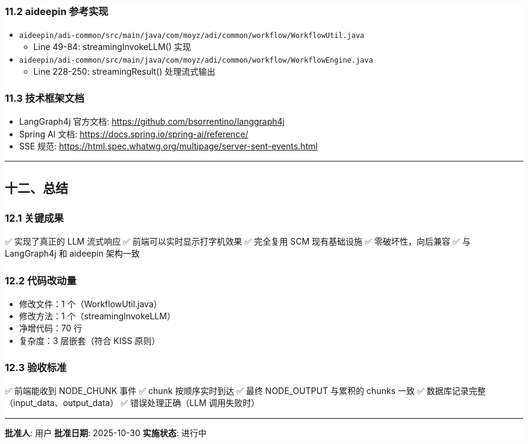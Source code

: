### 11.2 aideepin 参考实现
- `aideepin/adi-common/src/main/java/com/moyz/adi/common/workflow/WorkflowUtil.java`
  - Line 49-84: streamingInvokeLLM() 实现
- `aideepin/adi-common/src/main/java/com/moyz/adi/common/workflow/WorkflowEngine.java`
  - Line 228-250: streamingResult() 处理流式输出

### 11.3 技术框架文档
- LangGraph4j 官方文档: https://github.com/bsorrentino/langgraph4j
- Spring AI 文档: https://docs.spring.io/spring-ai/reference/
- SSE 规范: https://html.spec.whatwg.org/multipage/server-sent-events.html

---

## 十二、总结

### 12.1 关键成果
✅ 实现了真正的 LLM 流式响应
✅ 前端可以实时显示打字机效果
✅ 完全复用 SCM 现有基础设施
✅ 零破坏性，向后兼容
✅ 与 LangGraph4j 和 aideepin 架构一致

### 12.2 代码改动量
- 修改文件：1 个（WorkflowUtil.java）
- 修改方法：1 个（streamingInvokeLLM）
- 净增代码：70 行
- 复杂度：3 层嵌套（符合 KISS 原则）

### 12.3 验收标准
✅ 前端能收到 NODE_CHUNK 事件
✅ chunk 按顺序实时到达
✅ 最终 NODE_OUTPUT 与累积的 chunks 一致
✅ 数据库记录完整（input_data、output_data）
✅ 错误处理正确（LLM 调用失败时）

---

**批准人**: 用户
**批准日期**: 2025-10-30
**实施状态**: 进行中
